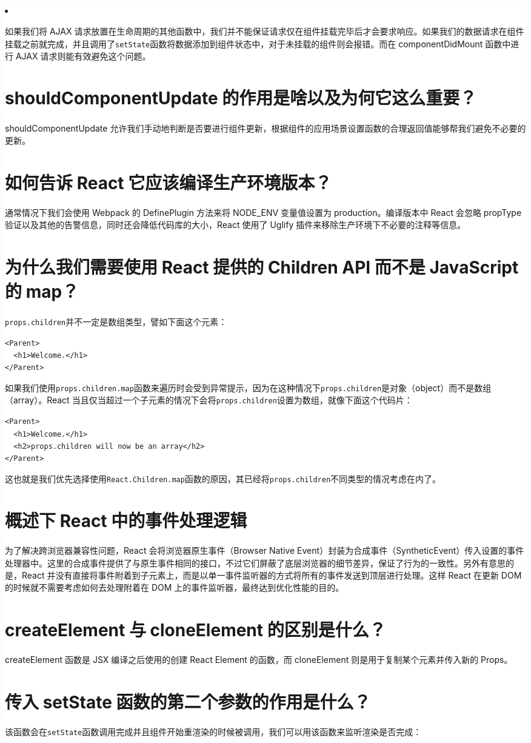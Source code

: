 <li><p>如果我们将 AJAX 请求放置在生命周期的其他函数中，我们并不能保证请求仅在组件挂载完毕后才会要求响应。如果我们的数据请求在组件挂载之前就完成，并且调用了<code>setState</code>函数将数据添加到组件状态中，对于未挂载的组件则会报错。而在 componentDidMount 函数中进行 AJAX 请求则能有效避免这个问题。</p></li>
</ul>
<h1 id="articleHeader8">shouldComponentUpdate 的作用是啥以及为何它这么重要？</h1>
<p>shouldComponentUpdate 允许我们手动地判断是否要进行组件更新，根据组件的应用场景设置函数的合理返回值能够帮我们避免不必要的更新。</p>
<h1 id="articleHeader9">如何告诉 React 它应该编译生产环境版本？</h1>
<p>通常情况下我们会使用 Webpack 的 DefinePlugin 方法来将 NODE_ENV 变量值设置为 production。编译版本中 React 会忽略 propType 验证以及其他的告警信息，同时还会降低代码库的大小，React 使用了 Uglify 插件来移除生产环境下不必要的注释等信息。</p>
<h1 id="articleHeader10">为什么我们需要使用 React 提供的 Children API 而不是 JavaScript 的 map？</h1>
<p><code>props.children</code>并不一定是数组类型，譬如下面这个元素：</p>
<div class="widget-codetool" style="display:none;">
      <div class="widget-codetool--inner">
      <span class="selectCode code-tool" data-toggle="tooltip" data-placement="top" title="" data-original-title="全选"></span>
      <span type="button" class="copyCode code-tool" data-toggle="tooltip" data-placement="top" data-clipboard-text="<Parent>
  <h1>Welcome.</h1>
</Parent>" title="" data-original-title="复制"></span>
      <span type="button" class="saveToNote code-tool" data-toggle="tooltip" data-placement="top" title="" data-original-title="放进笔记"></span>
      </div>
      </div><pre class="hljs xml"><code><span class="hljs-tag">&lt;<span class="hljs-name">Parent</span>&gt;</span>
  <span class="hljs-tag">&lt;<span class="hljs-name">h1</span>&gt;</span>Welcome.<span class="hljs-tag">&lt;/<span class="hljs-name">h1</span>&gt;</span>
<span class="hljs-tag">&lt;/<span class="hljs-name">Parent</span>&gt;</span></code></pre>
<p>如果我们使用<code>props.children.map</code>函数来遍历时会受到异常提示，因为在这种情况下<code>props.children</code>是对象（object）而不是数组（array）。React 当且仅当超过一个子元素的情况下会将<code>props.children</code>设置为数组，就像下面这个代码片：</p>
<div class="widget-codetool" style="display:none;">
      <div class="widget-codetool--inner">
      <span class="selectCode code-tool" data-toggle="tooltip" data-placement="top" title="" data-original-title="全选"></span>
      <span type="button" class="copyCode code-tool" data-toggle="tooltip" data-placement="top" data-clipboard-text="<Parent>
  <h1>Welcome.</h1>
  <h2>props.children will now be an array</h2>
</Parent>" title="" data-original-title="复制"></span>
      <span type="button" class="saveToNote code-tool" data-toggle="tooltip" data-placement="top" title="" data-original-title="放进笔记"></span>
      </div>
      </div><pre class="hljs xml"><code><span class="hljs-tag">&lt;<span class="hljs-name">Parent</span>&gt;</span>
  <span class="hljs-tag">&lt;<span class="hljs-name">h1</span>&gt;</span>Welcome.<span class="hljs-tag">&lt;/<span class="hljs-name">h1</span>&gt;</span>
  <span class="hljs-tag">&lt;<span class="hljs-name">h2</span>&gt;</span>props.children will now be an array<span class="hljs-tag">&lt;/<span class="hljs-name">h2</span>&gt;</span>
<span class="hljs-tag">&lt;/<span class="hljs-name">Parent</span>&gt;</span></code></pre>
<p>这也就是我们优先选择使用<code>React.Children.map</code>函数的原因，其已经将<code>props.children</code>不同类型的情况考虑在内了。</p>
<h1 id="articleHeader11">概述下 React 中的事件处理逻辑</h1>
<p>为了解决跨浏览器兼容性问题，React 会将浏览器原生事件（Browser Native Event）封装为合成事件（SyntheticEvent）传入设置的事件处理器中。这里的合成事件提供了与原生事件相同的接口，不过它们屏蔽了底层浏览器的细节差异，保证了行为的一致性。另外有意思的是，React 并没有直接将事件附着到子元素上，而是以单一事件监听器的方式将所有的事件发送到顶层进行处理。这样 React 在更新 DOM 的时候就不需要考虑如何去处理附着在 DOM 上的事件监听器，最终达到优化性能的目的。</p>
<h1 id="articleHeader12">createElement 与 cloneElement 的区别是什么？</h1>
<p>createElement 函数是 JSX 编译之后使用的创建 React Element 的函数，而 cloneElement 则是用于复制某个元素并传入新的 Props。</p>
<h1 id="articleHeader13">传入 setState 函数的第二个参数的作用是什么？</h1>
<p>该函数会在<code>setState</code>函数调用完成并且组件开始重渲染的时候被调用，我们可以用该函数来监听渲染是否完成：</p>
<div class="widget-codetool" style="display:none;">
      <div class="widget-codetool--inner">
      <span class="selectCode code-tool" data-toggle="tooltip" data-placement="top" title="" data-original-title="全选"></span>
      <span type="button" class="copyCode code-tool" data-toggle="tooltip" data-placement="top" data-clipboard-text="this.setState(
  { username: 'tylermcginnis33' },